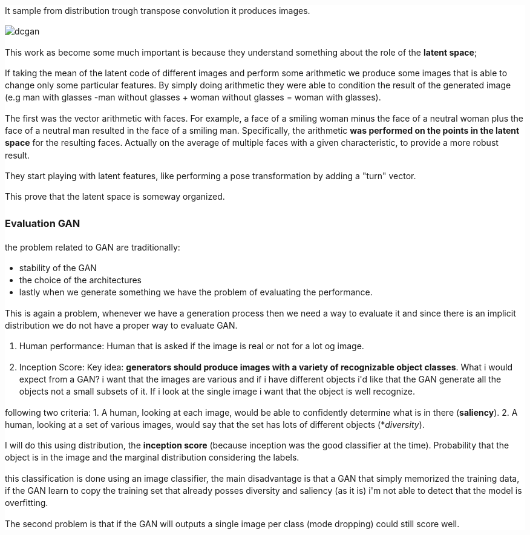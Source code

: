 It sample from distribution trough transpose convolution it produces images.

![dcgan]({{site.baseurl}}/assets/images/theory/dcgan.png)

This work as become some much important is because they understand something about the role of the **latent space**; 

If taking the mean of the latent code of different images and perform some arithmetic we produce some images that is able to change only some particular features. By simply doing arithmetic they were able to condition the result of the generated image (e.g man with glasses -man without glasses + woman without glasses = woman with glasses). 

The first was the vector arithmetic with faces. For example, a face of a smiling woman minus the face of a neutral woman plus the face of a neutral man resulted in the face of a smiling man. Specifically, the arithmetic **was performed on the points in the latent space** for the resulting faces. Actually on the average of multiple faces with a given characteristic, to provide a more robust result.

They start playing with latent features, like performing a pose transformation by adding a "turn" vector. 

This prove that the latent space is someway organized.

### Evaluation GAN
the problem related to GAN are traditionally:
- stability of the GAN 
- the choice of the architectures 
- lastly when we generate something we have the problem of evaluating the performance.

This is again a problem, whenever we have a generation process then we need a way to evaluate it and since there is an implicit distribution we do not have a proper way to evaluate GAN. 

1. Human performance:
Human that is asked if the image is real or not for a lot og image. 

2. Inception Score:
Key idea: **generators should produce images with a variety of recognizable object classes**. What i would expect from a GAN? i want that the images are various and if i have different objects i'd like that the GAN generate all the objects not a small subsets of it. If i look at the single image i want that the object is well recognize.

following two criteria: 
    1. A human, looking at each image, would be able to confidently determine what is in there (**saliency**). 
    2. A human, looking at a set of various images, would say that the set has lots of different objects (**diversity*).


I will do this using distribution, the **inception score** (because inception was the good classifier at the time). Probability that the object is in the image and the marginal distribution considering the labels.

this classification is done using an image classifier, the main disadvantage is that a GAN that simply memorized the training data, if the GAN learn to copy the training set that already posses diversity and saliency (as it is) i'm not able to detect that the model is overfitting.

The second problem is that if the GAN will outputs a single image per class (mode dropping) could still score well.

